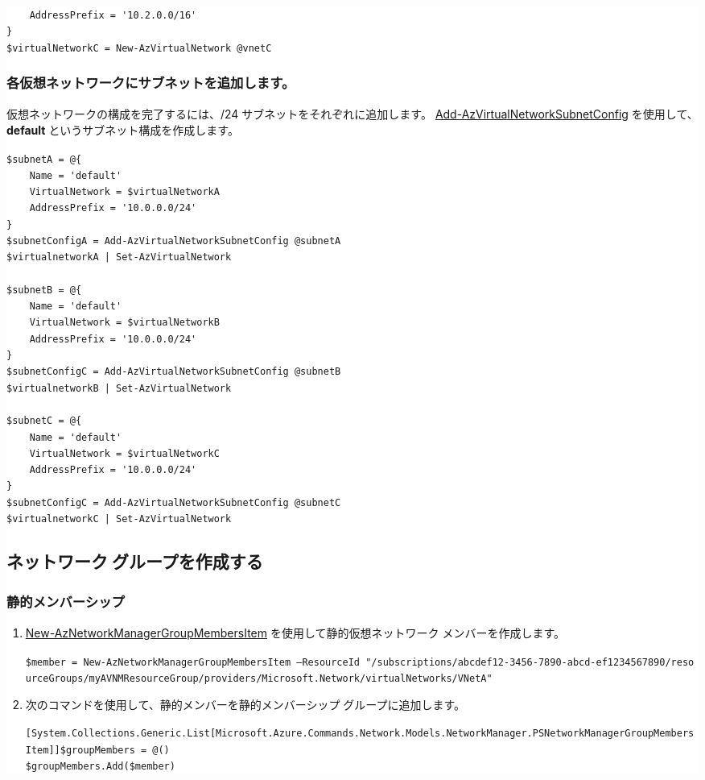 ```azurepowershell-interactive
    AddressPrefix = '10.2.0.0/16'    
}
$virtualNetworkC = New-AzVirtualNetwork @vnetC
```

### <a name="add-a-subnet-to-each-virtual-network"></a>各仮想ネットワークにサブネットを追加します。

仮想ネットワークの構成を完了するには、/24 サブネットをそれぞれに追加します。 [Add-AzVirtualNetworkSubnetConfig](/powershell/module/az.network/add-azvirtualnetworksubnetconfig) を使用して、**default** というサブネット構成を作成します。

```azurepowershell-interactive
$subnetA = @{
    Name = 'default'
    VirtualNetwork = $virtualNetworkA
    AddressPrefix = '10.0.0.0/24'
}
$subnetConfigA = Add-AzVirtualNetworkSubnetConfig @subnetA
$virtualnetworkA | Set-AzVirtualNetwork

$subnetB = @{
    Name = 'default'
    VirtualNetwork = $virtualNetworkB
    AddressPrefix = '10.0.0.0/24'
}
$subnetConfigC = Add-AzVirtualNetworkSubnetConfig @subnetB
$virtualnetworkB | Set-AzVirtualNetwork

$subnetC = @{
    Name = 'default'
    VirtualNetwork = $virtualNetworkC
    AddressPrefix = '10.0.0.0/24'
}
$subnetConfigC = Add-AzVirtualNetworkSubnetConfig @subnetC
$virtualnetworkC | Set-AzVirtualNetwork
```

## <a name="create-a-network-group"></a>ネットワーク グループを作成する

### <a name="static-membership"></a>静的メンバーシップ

1. [New-AzNetworkManagerGroupMembersItem](/powershell/module/az.network/new-aznetworkmanagergroupmembersitem) を使用して静的仮想ネットワーク メンバーを作成します。

    ```azurepowershell-interactive
    $member = New-AzNetworkManagerGroupMembersItem –ResourceId "/subscriptions/abcdef12-3456-7890-abcd-ef1234567890/resourceGroups/myAVNMResourceGroup/providers/Microsoft.Network/virtualNetworks/VNetA"
    ```

1. 次のコマンドを使用して、静的メンバーを静的メンバーシップ グループに追加します。

    ```azurepowershell-interactive
    [System.Collections.Generic.List[Microsoft.Azure.Commands.Network.Models.NetworkManager.PSNetworkManagerGroupMembersItem]]$groupMembers = @()  
    $groupMembers.Add($member)
    ```
